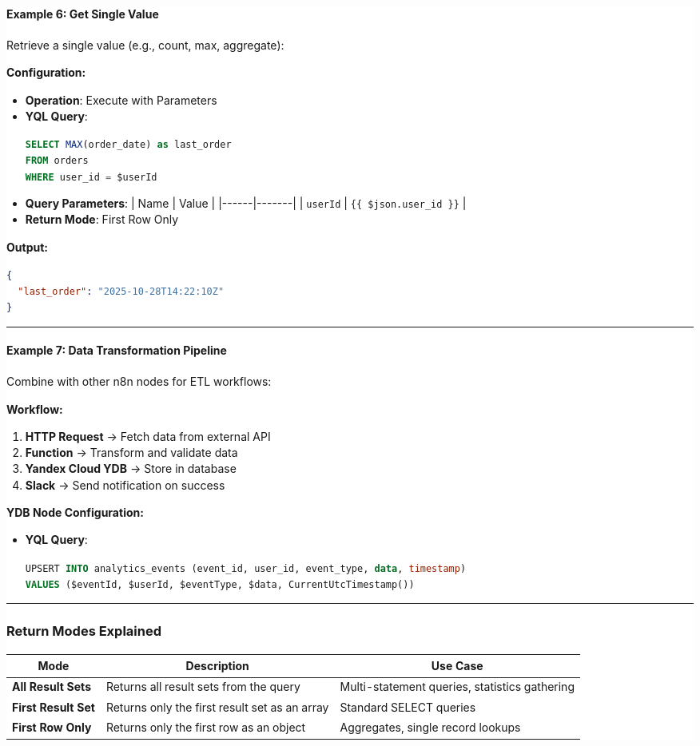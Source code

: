 
#### Example 6: Get Single Value

Retrieve a single value (e.g., count, max, aggregate):

**Configuration:**
- **Operation**: Execute with Parameters
- **YQL Query**:
  ```sql
  SELECT MAX(order_date) as last_order
  FROM orders
  WHERE user_id = $userId
  ```
- **Query Parameters**:
  | Name | Value |
  |------|-------|
  | `userId` | `{{ $json.user_id }}` |
- **Return Mode**: First Row Only

**Output:**
```json
{
  "last_order": "2025-10-28T14:22:10Z"
}
```

---

#### Example 7: Data Transformation Pipeline

Combine with other n8n nodes for ETL workflows:

**Workflow:**
1. **HTTP Request** → Fetch data from external API
2. **Function** → Transform and validate data
3. **Yandex Cloud YDB** → Store in database
4. **Slack** → Send notification on success

**YDB Node Configuration:**
- **YQL Query**:
  ```sql
  UPSERT INTO analytics_events (event_id, user_id, event_type, data, timestamp)
  VALUES ($eventId, $userId, $eventType, $data, CurrentUtcTimestamp())
  ```

---

### Return Modes Explained

| Mode | Description | Use Case |
|------|-------------|----------|
| **All Result Sets** | Returns all result sets from the query | Multi-statement queries, statistics gathering |
| **First Result Set** | Returns only the first result set as an array | Standard SELECT queries |
| **First Row Only** | Returns only the first row as an object | Aggregates, single record lookups |
